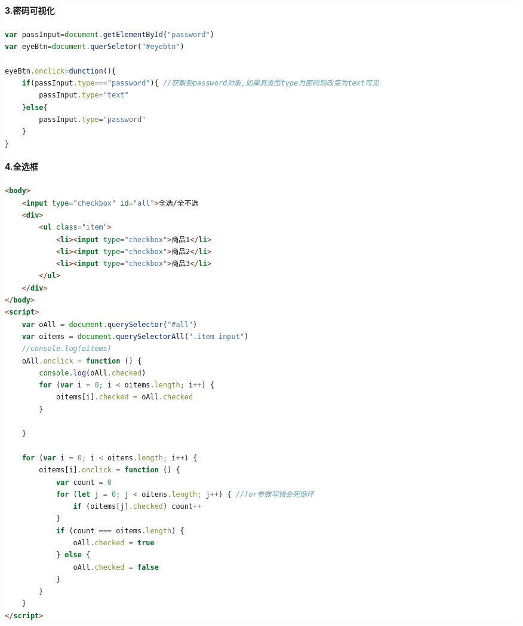 
#### 3.密码可视化

```javascript
var passInput=document.getElementById("password")
var eyeBtn=document.querSeletor("#eyebtn")

eyeBtn.onclick=dunction(){
    if(passInput.type==="password"){ //获取到password对象,如果其类型type为密码则改变为text可见
        passInput.type="text"
    }else{
        passInput.type="password"
    }
}
```

#### 4.全选框

```html
<body>
    <input type="checkbox" id="all">全选/全不选
    <div>
        <ul class="item">
            <li><input type="checkbox">商品1</li>
            <li><input type="checkbox">商品2</li>
            <li><input type="checkbox">商品3</li>
        </ul>
    </div>
</body>
<script>
    var oAll = document.querySelector("#all")
    var oitems = document.querySelectorAll(".item input")
    //console.log(oitems)
    oAll.onclick = function () {
        console.log(oAll.checked)
        for (var i = 0; i < oitems.length; i++) {
            oitems[i].checked = oAll.checked
        }

    }

    for (var i = 0; i < oitems.length; i++) {
        oitems[i].onclick = function () {
            var count = 0
            for (let j = 0; j < oitems.length; j++) { //for参数写错会死循环
                if (oitems[j].checked) count++
            }
            if (count === oitems.length) {
                oAll.checked = true
            } else {
                oAll.checked = false
            }
        }
    }
</script>
```
